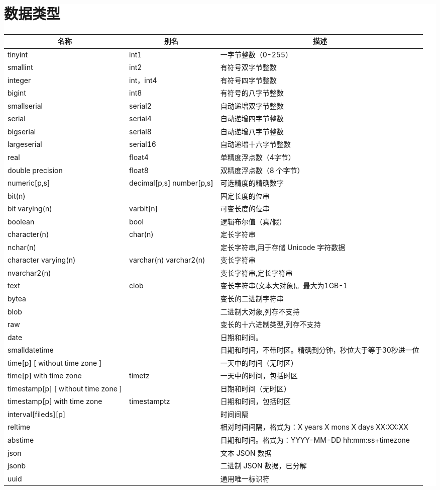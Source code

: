 # 数据类型
| 名称                               | 别名                     | 描述                                                         |
| ---------------------------------- | ------------------------ | ------------------------------------------------------------ |
| tinyint                            | int1                     | 一字节整数（0-255）                                          |
| smallint                           | int2                     | 有符号双字节整数                                             |
| integer                            | int，int4                | 有符号四字节整数                                             |
| bigint                             | int8                     | 有符号的八字节整数                                           |
| smallserial                        | serial2                  | 自动递增双字节整数                                           |
| serial                             | serial4                  | 自动递增四字节整数                                           |
| bigserial                          | serial8                  | 自动递增八字节整数                                           |
| largeserial                        | serial16                 | 自动递增十六字节整数                                         |
| real                               | float4                   | 单精度浮点数（4字节）                                        |
| double precision                   | float8                   | 双精度浮点数（8 个字节）                                     |
| numeric[p,s]                       | decimal[p,s] number[p,s] | 可选精度的精确数字                                           |
| bit(n)                             |                          | 固定长度的位串                                               |
| bit varying(n)                     | varbit[n]                | 可变长度的位串                                               |
| boolean                            | bool                     | 逻辑布尔值（真/假）                                          |
| character(n)                       | char(n)                  | 定长字符串                                                   |
| nchar(n)                           |                          | 定长字符串,用于存储 Unicode 字符数据                         |
| character varying(n)               | varchar(n) varchar2(n)   | 变长字符串                                                   |
| nvarchar2(n)                       |                          | 变长字符串,定长字符串                                        |
| text                               | clob                     | 变长字符串(文本大对象)。最大为1GB-1                          |
| bytea                              |                          | 变长的二进制字符串                                           |
| blob                               |                          | 二进制大对象,列存不支持                                      |
| raw                                |                          | 变长的十六进制类型,列存不支持                                |
| date                               |                          | 日期和时间。                                                 |
| smalldatetime                      |                          | 日期和时间，不带时区。精确到分钟，秒位大于等于30秒进一位     |
| time[p] [ without time zone ]      |                          | 一天中的时间（无时区）                                       |
| time[p] with time zone             | timetz                   | 一天中的时间，包括时区                                       |
| timestamp[p] [ without time zone ] |                          | 日期和时间（无时区）                                         |
| timestamp[p] with time zone        | timestamptz              | 日期和时间，包括时区                                         |
| interval[fileds][p]                |                          | 时间间隔                                                     |
| reltime                            |                          | 相对时间间隔，格式为：X years X mons X days XX:XX:XX         |
| abstime                            |                          | 日期和时间。格式为：YYYY-MM-DD hh:mm:ss+timezone             |
| json                               |                          | 文本 JSON 数据                                               |
| jsonb                              |                          | 二进制 JSON 数据，已分解                                     |
| uuid                               |                          | 通用唯一标识符                                               |
